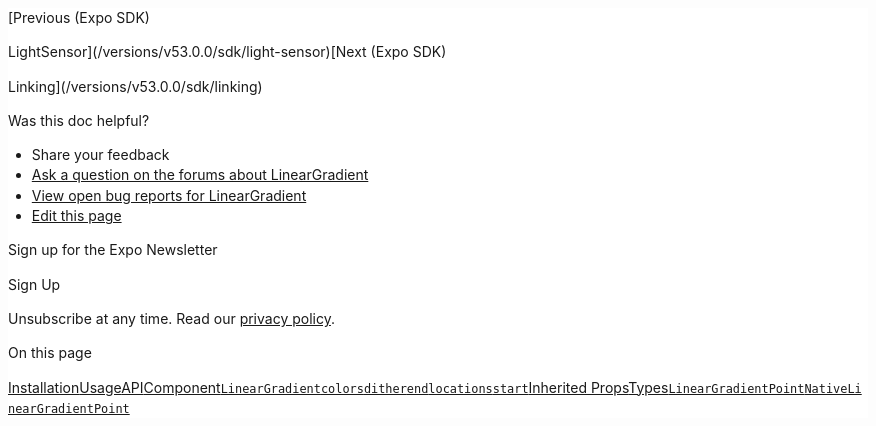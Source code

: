 [Previous (Expo SDK)

LightSensor](/versions/v53.0.0/sdk/light-sensor)[Next (Expo SDK)

Linking](/versions/v53.0.0/sdk/linking)

Was this doc helpful?

* Share your feedback
* [Ask a question on the forums about LinearGradient](https://chat.expo.dev/)
* [View open bug reports for LinearGradient](https://github.com/expo/expo/labels/LinearGradient)
* [Edit this page](https://github.com/expo/expo/edit/main/docs/pages/versions/v53.0.0/sdk/linear-gradient.mdx)

Sign up for the Expo Newsletter

Sign Up

Unsubscribe at any time. Read our [privacy policy](https://expo.dev/privacy).

On this page

[Installation](/versions/v53.0.0/sdk/linear-gradient/#installation)[Usage](/versions/v53.0.0/sdk/linear-gradient/#usage)[API](/versions/v53.0.0/sdk/linear-gradient/#api)[Component](/versions/v53.0.0/sdk/linear-gradient/#component)[`LinearGradient`](/versions/v53.0.0/sdk/linear-gradient/#lineargradient)[`colors`](/versions/v53.0.0/sdk/linear-gradient/#colors)[`dither`](/versions/v53.0.0/sdk/linear-gradient/#dither)[`end`](/versions/v53.0.0/sdk/linear-gradient/#end)[`locations`](/versions/v53.0.0/sdk/linear-gradient/#locations)[`start`](/versions/v53.0.0/sdk/linear-gradient/#start)[Inherited Props](/versions/v53.0.0/sdk/linear-gradient/#inherited-props)[Types](/versions/v53.0.0/sdk/linear-gradient/#types)[`LinearGradientPoint`](/versions/v53.0.0/sdk/linear-gradient/#lineargradientpoint)[`NativeLinearGradientPoint`](/versions/v53.0.0/sdk/linear-gradient/#nativelineargradientpoint)